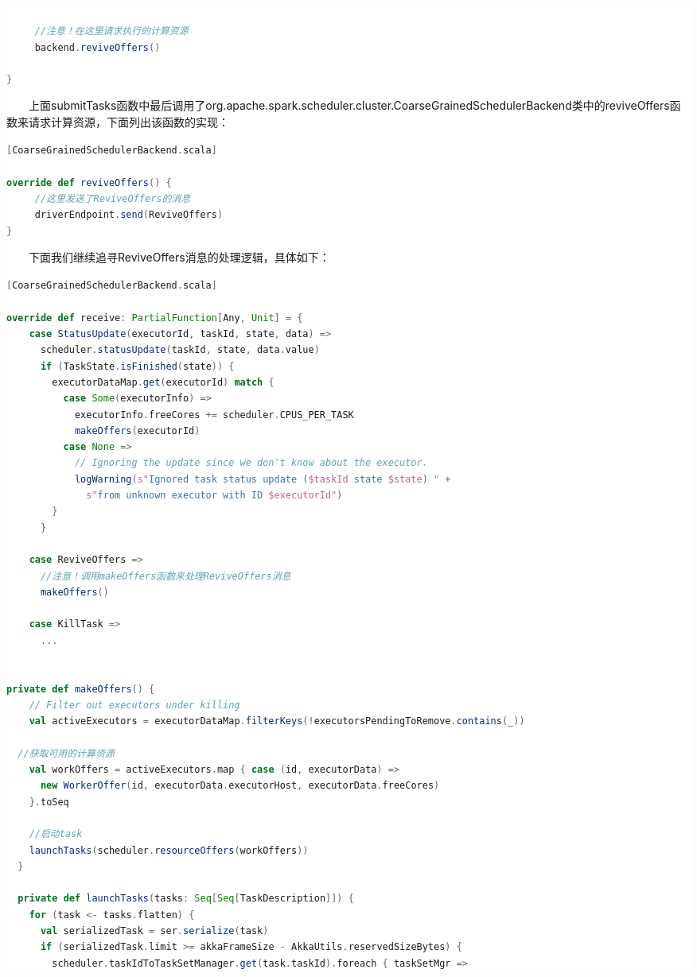 ```scala
     
     //注意！在这里请求执行的计算资源
     backend.reviveOffers()
     
}
```

&emsp;&emsp;上面submitTasks函数中最后调用了org.apache.spark.scheduler.cluster.CoarseGrainedSchedulerBackend类中的reviveOffers函数来请求计算资源，下面列出该函数的实现：
    
```scala
[CoarseGrainedSchedulerBackend.scala]

override def reviveOffers() {
     //这里发送了ReviveOffers的消息
     driverEndpoint.send(ReviveOffers)
}
```

&emsp;&emsp;下面我们继续追寻ReviveOffers消息的处理逻辑，具体如下：

```scala
[CoarseGrainedSchedulerBackend.scala]

override def receive: PartialFunction[Any, Unit] = {
    case StatusUpdate(executorId, taskId, state, data) =>
      scheduler.statusUpdate(taskId, state, data.value)
      if (TaskState.isFinished(state)) {
        executorDataMap.get(executorId) match {
          case Some(executorInfo) =>
            executorInfo.freeCores += scheduler.CPUS_PER_TASK
            makeOffers(executorId)
          case None =>
            // Ignoring the update since we don't know about the executor.
            logWarning(s"Ignored task status update ($taskId state $state) " +
              s"from unknown executor with ID $executorId")
        }
      }

    case ReviveOffers =>
      //注意！调用makeOffers函数来处理ReviveOffers消息 
      makeOffers()

    case KillTask =>
      ...


private def makeOffers() {
    // Filter out executors under killing
    val activeExecutors = executorDataMap.filterKeys(!executorsPendingToRemove.contains(_))
    
  //获取可用的计算资源
    val workOffers = activeExecutors.map { case (id, executorData) =>
      new WorkerOffer(id, executorData.executorHost, executorData.freeCores)
    }.toSeq
    
    //启动task
    launchTasks(scheduler.resourceOffers(workOffers))
  }

  private def launchTasks(tasks: Seq[Seq[TaskDescription]]) {
    for (task <- tasks.flatten) {
      val serializedTask = ser.serialize(task)
      if (serializedTask.limit >= akkaFrameSize - AkkaUtils.reservedSizeBytes) {
        scheduler.taskIdToTaskSetManager.get(task.taskId).foreach { taskSetMgr =>
```

[1]: resources/model/4-1Code-Layout.png
[2]: resources/model/4-2Spark-Sequence.png
[3]: resources/model/4-3Spark-Sequence2.png